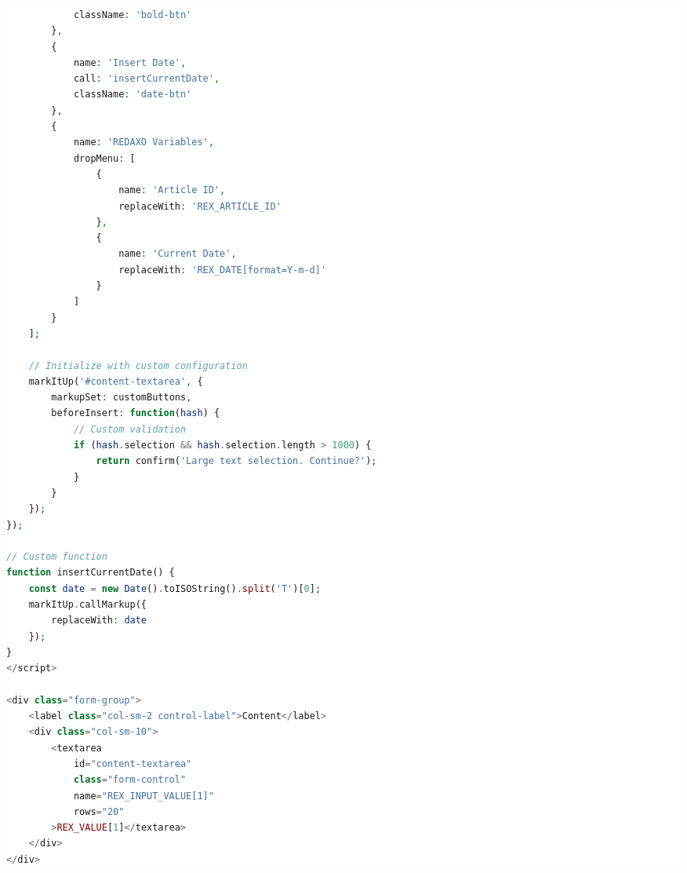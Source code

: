 ```php
            className: 'bold-btn'
        },
        {
            name: 'Insert Date',
            call: 'insertCurrentDate',
            className: 'date-btn'
        },
        {
            name: 'REDAXO Variables',
            dropMenu: [
                {
                    name: 'Article ID',
                    replaceWith: 'REX_ARTICLE_ID'
                },
                {
                    name: 'Current Date',
                    replaceWith: 'REX_DATE[format=Y-m-d]'
                }
            ]
        }
    ];
    
    // Initialize with custom configuration
    markItUp('#content-textarea', {
        markupSet: customButtons,
        beforeInsert: function(hash) {
            // Custom validation
            if (hash.selection && hash.selection.length > 1000) {
                return confirm('Large text selection. Continue?');
            }
        }
    });
});

// Custom function
function insertCurrentDate() {
    const date = new Date().toISOString().split('T')[0];
    markItUp.callMarkup({
        replaceWith: date
    });
}
</script>

<div class="form-group">
    <label class="col-sm-2 control-label">Content</label>
    <div class="col-sm-10">
        <textarea 
            id="content-textarea"
            class="form-control" 
            name="REX_INPUT_VALUE[1]" 
            rows="20"
        >REX_VALUE[1]</textarea>
    </div>
</div>
```
